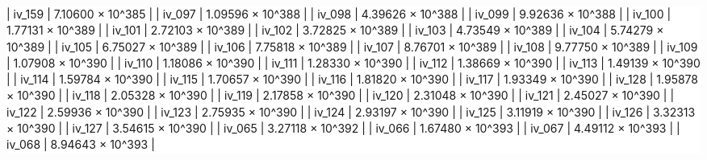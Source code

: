 | iv_159 | 7.10600 × 10^385 |
| iv_097 | 1.09596 × 10^388 |
| iv_098 | 4.39626 × 10^388 |
| iv_099 | 9.92636 × 10^388 |
| iv_100 | 1.77131 × 10^389 |
| iv_101 | 2.72103 × 10^389 |
| iv_102 | 3.72825 × 10^389 |
| iv_103 | 4.73549 × 10^389 |
| iv_104 | 5.74279 × 10^389 |
| iv_105 | 6.75027 × 10^389 |
| iv_106 | 7.75818 × 10^389 |
| iv_107 | 8.76701 × 10^389 |
| iv_108 | 9.77750 × 10^389 |
| iv_109 | 1.07908 × 10^390 |
| iv_110 | 1.18086 × 10^390 |
| iv_111 | 1.28330 × 10^390 |
| iv_112 | 1.38669 × 10^390 |
| iv_113 | 1.49139 × 10^390 |
| iv_114 | 1.59784 × 10^390 |
| iv_115 | 1.70657 × 10^390 |
| iv_116 | 1.81820 × 10^390 |
| iv_117 | 1.93349 × 10^390 |
| iv_128 | 1.95878 × 10^390 |
| iv_118 | 2.05328 × 10^390 |
| iv_119 | 2.17858 × 10^390 |
| iv_120 | 2.31048 × 10^390 |
| iv_121 | 2.45027 × 10^390 |
| iv_122 | 2.59936 × 10^390 |
| iv_123 | 2.75935 × 10^390 |
| iv_124 | 2.93197 × 10^390 |
| iv_125 | 3.11919 × 10^390 |
| iv_126 | 3.32313 × 10^390 |
| iv_127 | 3.54615 × 10^390 |
| iv_065 | 3.27118 × 10^392 |
| iv_066 | 1.67480 × 10^393 |
| iv_067 | 4.49112 × 10^393 |
| iv_068 | 8.94643 × 10^393 |